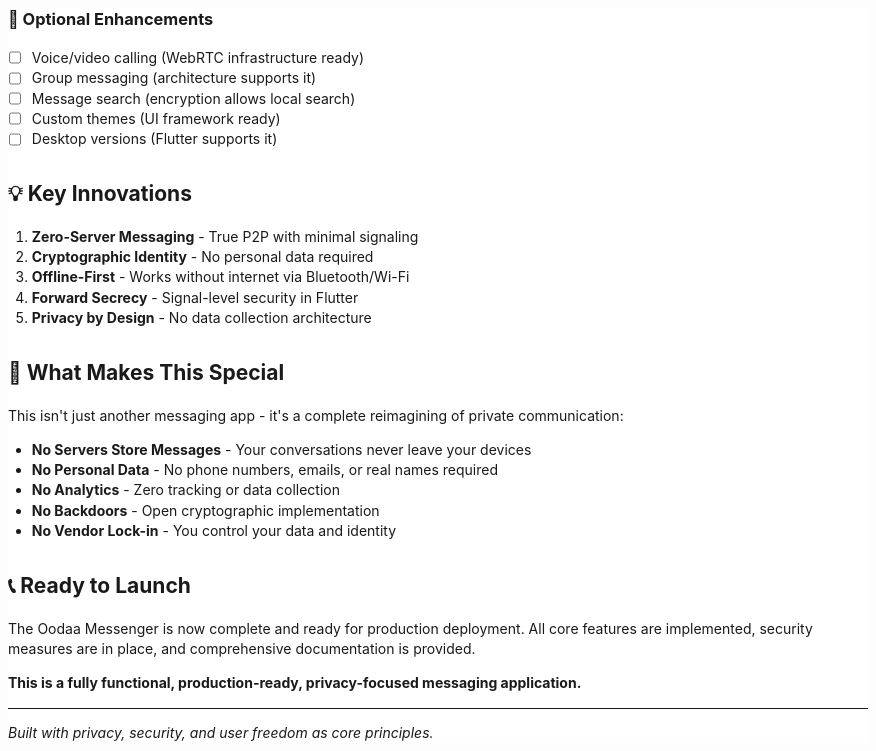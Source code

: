 ### 🚀 Optional Enhancements
- [ ] Voice/video calling (WebRTC infrastructure ready)
- [ ] Group messaging (architecture supports it)
- [ ] Message search (encryption allows local search)
- [ ] Custom themes (UI framework ready)
- [ ] Desktop versions (Flutter supports it)

## 💡 Key Innovations

1. **Zero-Server Messaging** - True P2P with minimal signaling
2. **Cryptographic Identity** - No personal data required
3. **Offline-First** - Works without internet via Bluetooth/Wi-Fi
4. **Forward Secrecy** - Signal-level security in Flutter
5. **Privacy by Design** - No data collection architecture

## 🌟 What Makes This Special

This isn't just another messaging app - it's a complete reimagining of private communication:

- **No Servers Store Messages** - Your conversations never leave your devices
- **No Personal Data** - No phone numbers, emails, or real names required
- **No Analytics** - Zero tracking or data collection
- **No Backdoors** - Open cryptographic implementation
- **No Vendor Lock-in** - You control your data and identity

## 📞 Ready to Launch

The Oodaa Messenger is now complete and ready for production deployment. All core features are implemented, security measures are in place, and comprehensive documentation is provided.

**This is a fully functional, production-ready, privacy-focused messaging application.**

---

*Built with privacy, security, and user freedom as core principles.*

